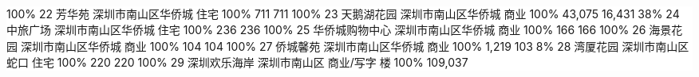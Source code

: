 100%
22
芳华苑
深圳市南山区华侨城
住宅
100%
711
711
100%
23
天鹅湖花园
深圳市南山区华侨城
商业
100%
43,075
16,431
38%
24
中旅广场
深圳市南山区华侨城
住宅
100%
236
236
100%
25
华侨城购物中心
深圳市南山区华侨城
商业
100%
166
166
100%
26
海景花园
深圳市南山区华侨城
商业
100%
104
104
100%
27
侨城馨苑
深圳市南山区华侨城
商业
100%
1,219
103
8%
28
湾厦花园
深圳市南山区蛇口
住宅
100%
220
220
100%
29
深圳欢乐海岸
深圳市南山区
商业/写字
楼
100%
109,037